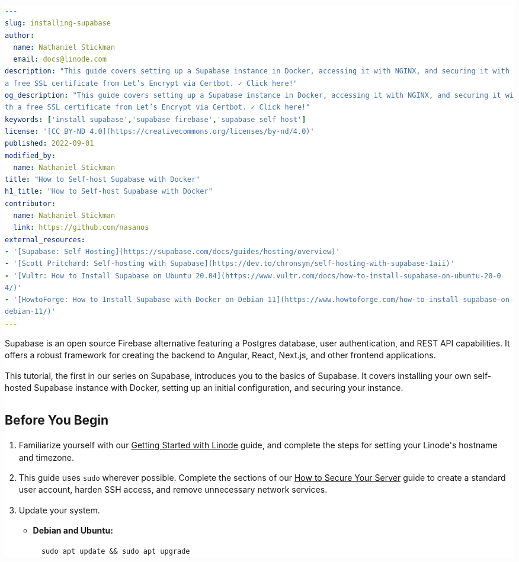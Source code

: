 ```yaml
---
slug: installing-supabase
author:
  name: Nathaniel Stickman
  email: docs@linode.com
description: "This guide covers setting up a Supabase instance in Docker, accessing it with NGINX, and securing it with a free SSL certificate from Let’s Encrypt via Certbot. ✓ Click here!"
og_description: "This guide covers setting up a Supabase instance in Docker, accessing it with NGINX, and securing it with a free SSL certificate from Let’s Encrypt via Certbot. ✓ Click here!"
keywords: ['install supabase','supabase firebase','supabase self host']
license: '[CC BY-ND 4.0](https://creativecommons.org/licenses/by-nd/4.0)'
published: 2022-09-01
modified_by:
  name: Nathaniel Stickman
title: "How to Self-host Supabase with Docker"
h1_title: "How to Self-host Supabase with Docker"
contributor:
  name: Nathaniel Stickman
  link: https://github.com/nasanos
external_resources:
- '[Supabase: Self Hosting](https://supabase.com/docs/guides/hosting/overview)'
- '[Scott Pritchard: Self-hosting with Supabase](https://dev.to/chronsyn/self-hosting-with-supabase-1aii)'
- '[Vultr: How to Install Supabase on Ubuntu 20.04](https://www.vultr.com/docs/how-to-install-supabase-on-ubuntu-20-04/)'
- '[HowtoForge: How to Install Supabase with Docker on Debian 11](https://www.howtoforge.com/how-to-install-supabase-on-debian-11/)'
---
```


Supabase is an open source Firebase alternative featuring a Postgres database, user authentication, and REST API capabilities. It offers a robust framework for creating the backend to Angular, React, Next.js, and other frontend applications.

This tutorial, the first in our series on Supabase, introduces you to the basics of Supabase. It covers installing your own self-hosted Supabase instance with Docker, setting up an initial configuration, and securing your instance.

## Before You Begin

1. Familiarize yourself with our [Getting Started with Linode](/docs/getting-started/) guide, and complete the steps for setting your Linode's hostname and timezone.

2. This guide uses `sudo` wherever possible. Complete the sections of our [How to Secure Your Server](/docs/security/securing-your-server/) guide to create a standard user account, harden SSH access, and remove unnecessary network services.

3. Update your system.

    - **Debian and Ubuntu:**

            sudo apt update && sudo apt upgrade
